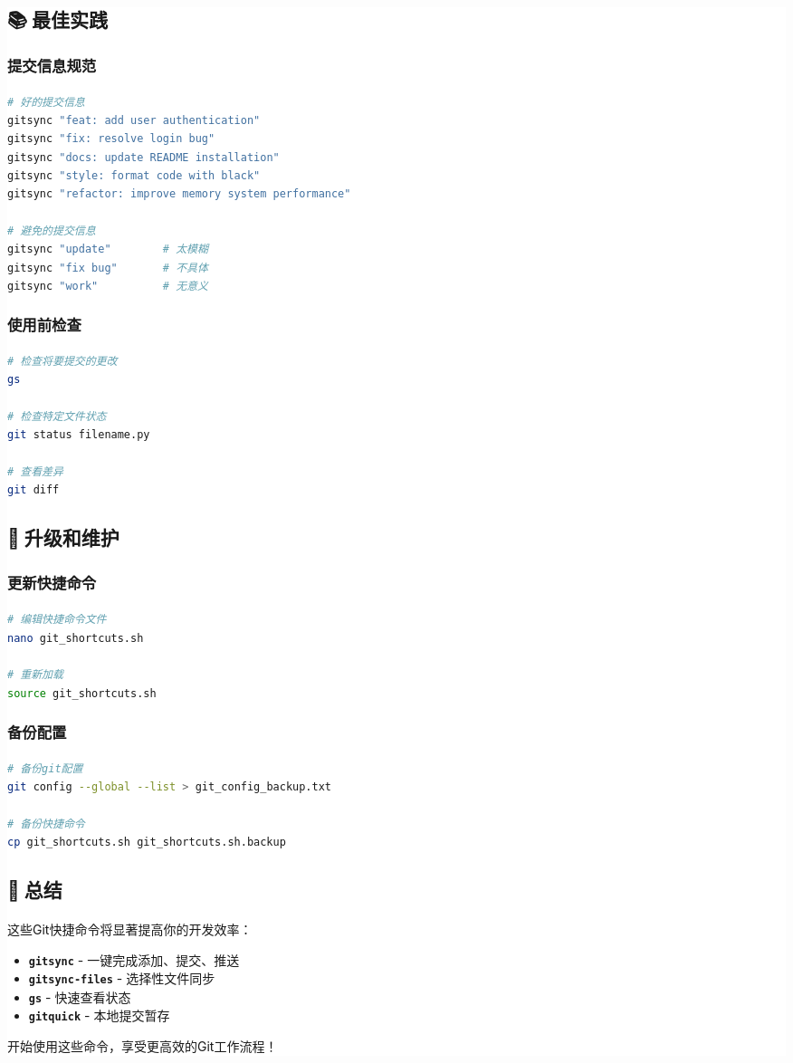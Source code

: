 ## 📚 最佳实践

### 提交信息规范
```bash
# 好的提交信息
gitsync "feat: add user authentication"
gitsync "fix: resolve login bug"
gitsync "docs: update README installation"
gitsync "style: format code with black"
gitsync "refactor: improve memory system performance"

# 避免的提交信息
gitsync "update"        # 太模糊
gitsync "fix bug"       # 不具体
gitsync "work"          # 无意义
```

### 使用前检查
```bash
# 检查将要提交的更改
gs

# 检查特定文件状态
git status filename.py

# 查看差异
git diff
```

## 🔄 升级和维护

### 更新快捷命令
```bash
# 编辑快捷命令文件
nano git_shortcuts.sh

# 重新加载
source git_shortcuts.sh
```

### 备份配置
```bash
# 备份git配置
git config --global --list > git_config_backup.txt

# 备份快捷命令
cp git_shortcuts.sh git_shortcuts.sh.backup
```

## 🎉 总结

这些Git快捷命令将显著提高你的开发效率：

- **`gitsync`** - 一键完成添加、提交、推送
- **`gitsync-files`** - 选择性文件同步
- **`gs`** - 快速查看状态
- **`gitquick`** - 本地提交暂存

开始使用这些命令，享受更高效的Git工作流程！